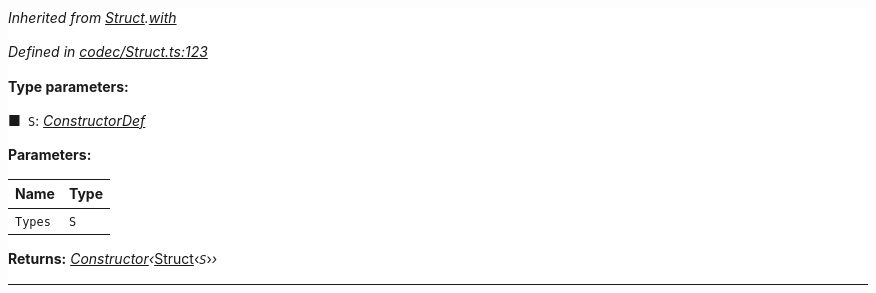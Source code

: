 *Inherited from [Struct](_codec_struct_.struct.md).[with](_codec_struct_.struct.md#static-with)*

*Defined in [codec/Struct.ts:123](https://github.com/polkadot-js/api/blob/b517613/packages/types/src/codec/Struct.ts#L123)*

**Type parameters:**

■` S`: *[ConstructorDef](../modules/_types_.md#constructordef)*

**Parameters:**

Name | Type |
------ | ------ |
`Types` | `S` |

**Returns:** *[Constructor](../interfaces/_types_.constructor.md)‹*[Struct](_codec_struct_.struct.md)‹*`S`*›*›*

___